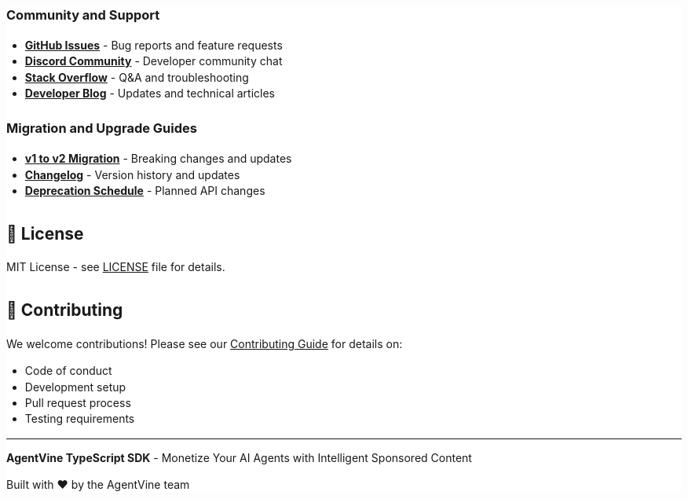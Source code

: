 ### Community and Support
- **[GitHub Issues](https://github.com/agentvine/sdk/issues)** - Bug reports and feature requests
- **[Discord Community](https://discord.gg/agentvine)** - Developer community chat
- **[Stack Overflow](https://stackoverflow.com/questions/tagged/agentvine)** - Q&A and troubleshooting
- **[Developer Blog](https://blog.agentvine.com)** - Updates and technical articles

### Migration and Upgrade Guides
- **[v1 to v2 Migration](https://docs.agentvine.com/migration/v2)** - Breaking changes and updates
- **[Changelog](https://github.com/agentvine/sdk/releases)** - Version history and updates
- **[Deprecation Schedule](https://docs.agentvine.com/deprecation)** - Planned API changes

## 📄 License

MIT License - see [LICENSE](LICENSE) file for details.

## 🤝 Contributing

We welcome contributions! Please see our [Contributing Guide](CONTRIBUTING.md) for details on:
- Code of conduct
- Development setup
- Pull request process
- Testing requirements

---

**AgentVine TypeScript SDK** - Monetize Your AI Agents with Intelligent Sponsored Content

Built with ❤️ by the AgentVine team